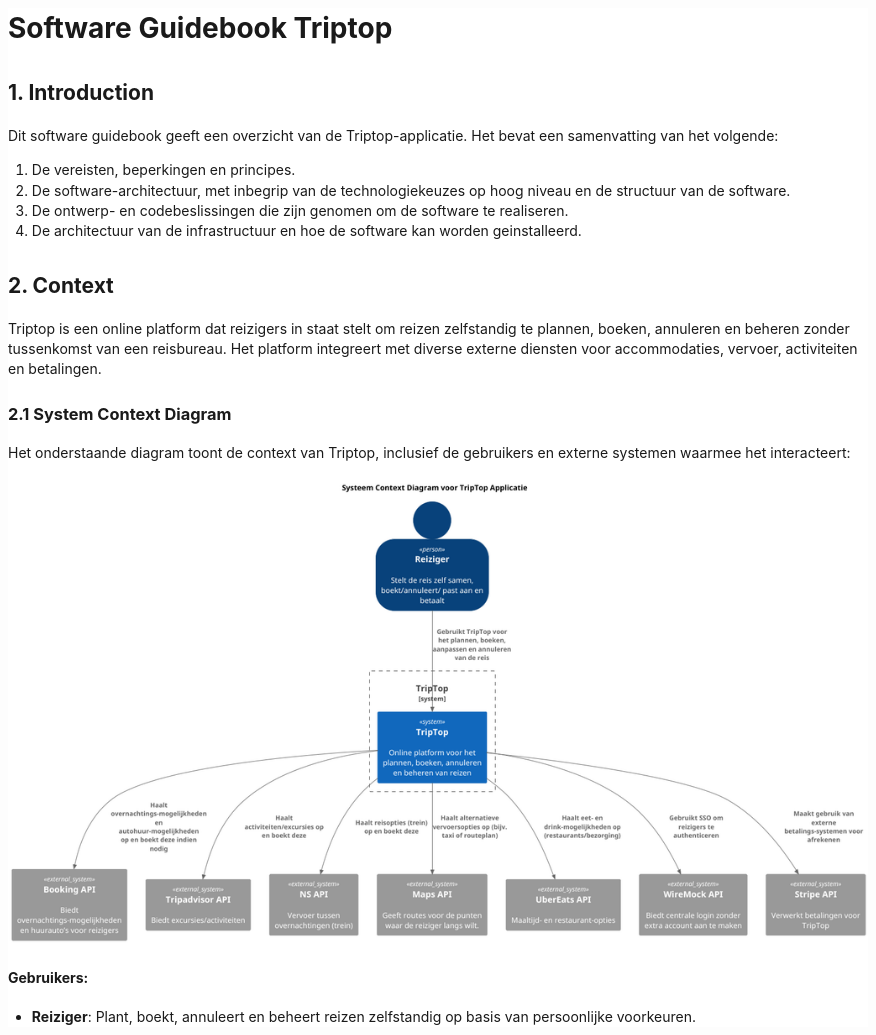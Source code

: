 # Software Guidebook Triptop

## 1. Introduction
Dit software guidebook geeft een overzicht van de Triptop-applicatie. Het bevat een samenvatting van het volgende: 
1. De vereisten, beperkingen en principes. 
1. De software-architectuur, met inbegrip van de technologiekeuzes op hoog niveau en de structuur van de software. 
1. De ontwerp- en codebeslissingen die zijn genomen om de software te realiseren.
1. De architectuur van de infrastructuur en hoe de software kan worden geinstalleerd. 

## 2. Context

Triptop is een online platform dat reizigers in staat stelt om reizen zelfstandig te plannen, boeken, annuleren en beheren zonder tussenkomst van een reisbureau. Het platform integreert met diverse externe diensten voor accommodaties, vervoer, activiteiten en betalingen.

### 2.1 System Context Diagram

Het onderstaande diagram toont de context van Triptop, inclusief de gebruikers en externe systemen waarmee het interacteert:

![System Context Diagram](context-diagram.png)

#### Gebruikers:
* **Reiziger**: Plant, boekt, annuleert en beheert reizen zelfstandig op basis van persoonlijke voorkeuren.
